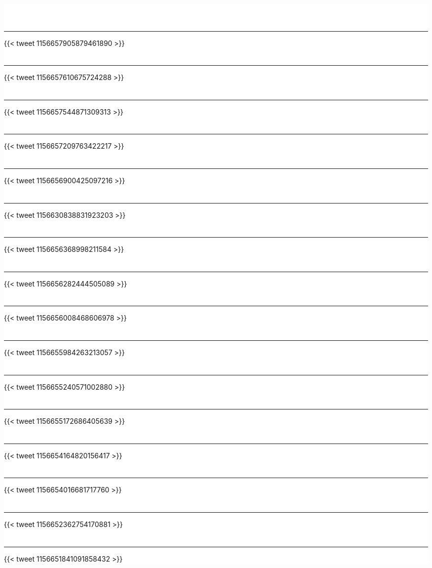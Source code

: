 <br>
<br>
<hr>
{{< tweet 1156657905879461890 >}}
<br>
<br>
<hr>
{{< tweet 1156657610675724288 >}}
<br>
<br>
<hr>
{{< tweet 1156657544871309313 >}}
<br>
<br>
<hr>
{{< tweet 1156657209763422217 >}}
<br>
<br>
<hr>
{{< tweet 1156656900425097216 >}}
<br>
<br>
<hr>
{{< tweet 1156630838831923203 >}}
<br>
<br>
<hr>
{{< tweet 1156656368998211584 >}}
<br>
<br>
<hr>
{{< tweet 1156656282444505089 >}}
<br>
<br>
<hr>
{{< tweet 1156656008468606978 >}}
<br>
<br>
<hr>
{{< tweet 1156655984263213057 >}}
<br>
<br>
<hr>
{{< tweet 1156655240571002880 >}}
<br>
<br>
<hr>
{{< tweet 1156655172686405639 >}}
<br>
<br>
<hr>
{{< tweet 1156654164820156417 >}}
<br>
<br>
<hr>
{{< tweet 1156654016681717760 >}}
<br>
<br>
<hr>
{{< tweet 1156652362754170881 >}}
<br>
<br>
<hr>
{{< tweet 1156651841091858432 >}}
